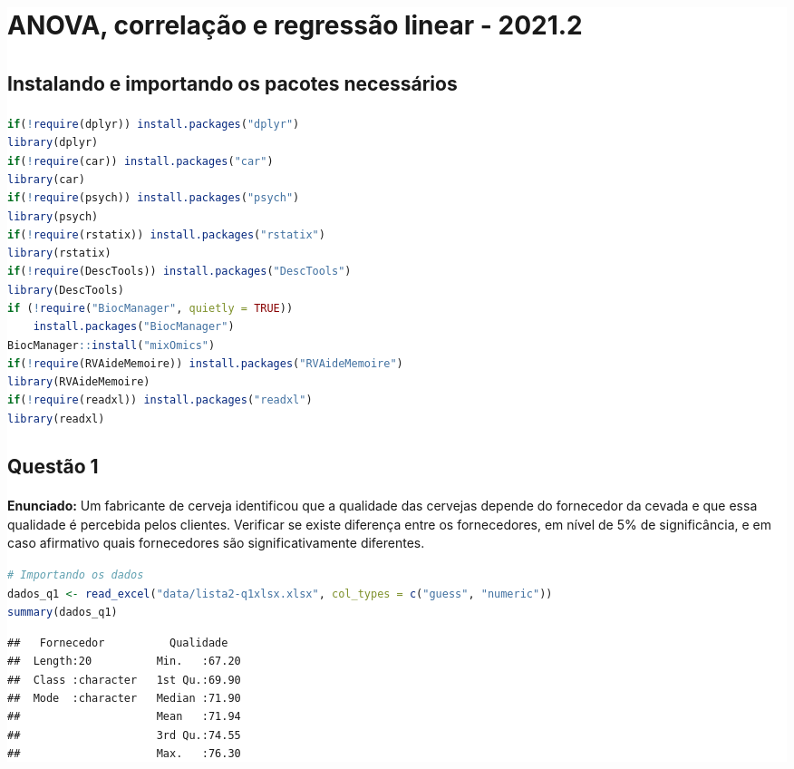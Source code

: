 ANOVA, correlação e regressão linear - 2021.2
================

## Instalando e importando os pacotes necessários

``` r
if(!require(dplyr)) install.packages("dplyr")
library(dplyr)    
if(!require(car)) install.packages("car")   
library(car)                                
if(!require(psych)) install.packages("psych") 
library(psych)                                
if(!require(rstatix)) install.packages("rstatix") 
library(rstatix)                                
if(!require(DescTools)) install.packages("DescTools") 
library(DescTools)
if (!require("BiocManager", quietly = TRUE))
    install.packages("BiocManager")
BiocManager::install("mixOmics")
if(!require(RVAideMemoire)) install.packages("RVAideMemoire") 
library(RVAideMemoire)    
if(!require(readxl)) install.packages("readxl") 
library(readxl)    
```

## Questão 1

**Enunciado:** Um fabricante de cerveja identificou que a qualidade das
cervejas depende do fornecedor da cevada e que essa qualidade é
percebida pelos clientes. Verificar se existe diferença entre os
fornecedores, em nível de 5% de significância, e em caso afirmativo
quais fornecedores são significativamente diferentes.

``` r
# Importando os dados
dados_q1 <- read_excel("data/lista2-q1xlsx.xlsx", col_types = c("guess", "numeric"))
summary(dados_q1)
```

    ##   Fornecedor          Qualidade    
    ##  Length:20          Min.   :67.20  
    ##  Class :character   1st Qu.:69.90  
    ##  Mode  :character   Median :71.90  
    ##                     Mean   :71.94  
    ##                     3rd Qu.:74.55  
    ##                     Max.   :76.30
